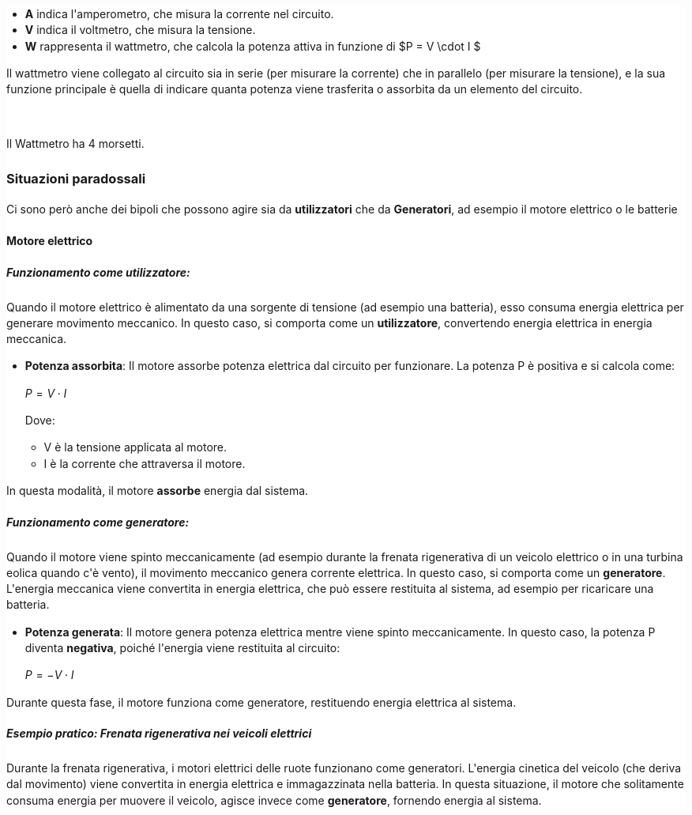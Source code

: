 - **A** indica l'amperometro, che misura la corrente nel circuito.
- **V** indica il voltmetro, che misura la tensione.
- **W** rappresenta il wattmetro, che calcola la potenza attiva in funzione di $P = V \cdot I $

Il wattmetro viene collegato al circuito sia in serie (per misurare la corrente) che in parallelo (per misurare la tensione), e la sua funzione principale è quella di indicare quanta potenza viene trasferita o assorbita da un elemento del circuito.

<img title="" src="file:///Users/xtc/Desktop/appunti/uni/Secondo%20Anno/Elettrotecnica/25.png" alt="" data-align="center" width="295">

Il Wattmetro ha 4 morsetti.

### Situazioni paradossali

Ci sono però anche dei bipoli che possono agire sia da **utilizzatori** che da **Generatori**, ad esempio il motore elettrico o le batterie

#### Motore elettrico

##### Funzionamento come **utilizzatore**:

Quando il motore elettrico è alimentato da una sorgente di tensione (ad esempio una batteria), esso consuma energia elettrica per generare movimento meccanico. In questo caso, si comporta come un **utilizzatore**, convertendo energia elettrica in energia meccanica.

- **Potenza assorbita**: Il motore assorbe potenza elettrica dal circuito per funzionare. La potenza P è positiva e si calcola come:
  
  $P=V⋅I$
  
  Dove:
  
  - V è la tensione applicata al motore.
  - I è la corrente che attraversa il motore.

In questa modalità, il motore **assorbe** energia dal sistema.

##### Funzionamento come **generatore**:

Quando il motore viene spinto meccanicamente (ad esempio durante la frenata rigenerativa di un veicolo elettrico o in una turbina eolica quando c'è vento), il movimento meccanico genera corrente elettrica. In questo caso, si comporta come un **generatore**. L'energia meccanica viene convertita in energia elettrica, che può essere restituita al sistema, ad esempio per ricaricare una batteria.

- **Potenza generata**: Il motore genera potenza elettrica mentre viene spinto meccanicamente. In questo caso, la potenza P diventa **negativa**, poiché l'energia viene restituita al circuito:
  
  $P=−V⋅I$

Durante questa fase, il motore funziona come generatore, restituendo energia elettrica al sistema.

##### Esempio pratico: **Frenata rigenerativa** nei veicoli elettrici

Durante la frenata rigenerativa, i motori elettrici delle ruote funzionano come generatori. L'energia cinetica del veicolo (che deriva dal movimento) viene convertita in energia elettrica e immagazzinata nella batteria. In questa situazione, il motore che solitamente consuma energia per muovere il veicolo, agisce invece come **generatore**, fornendo energia al sistema.
